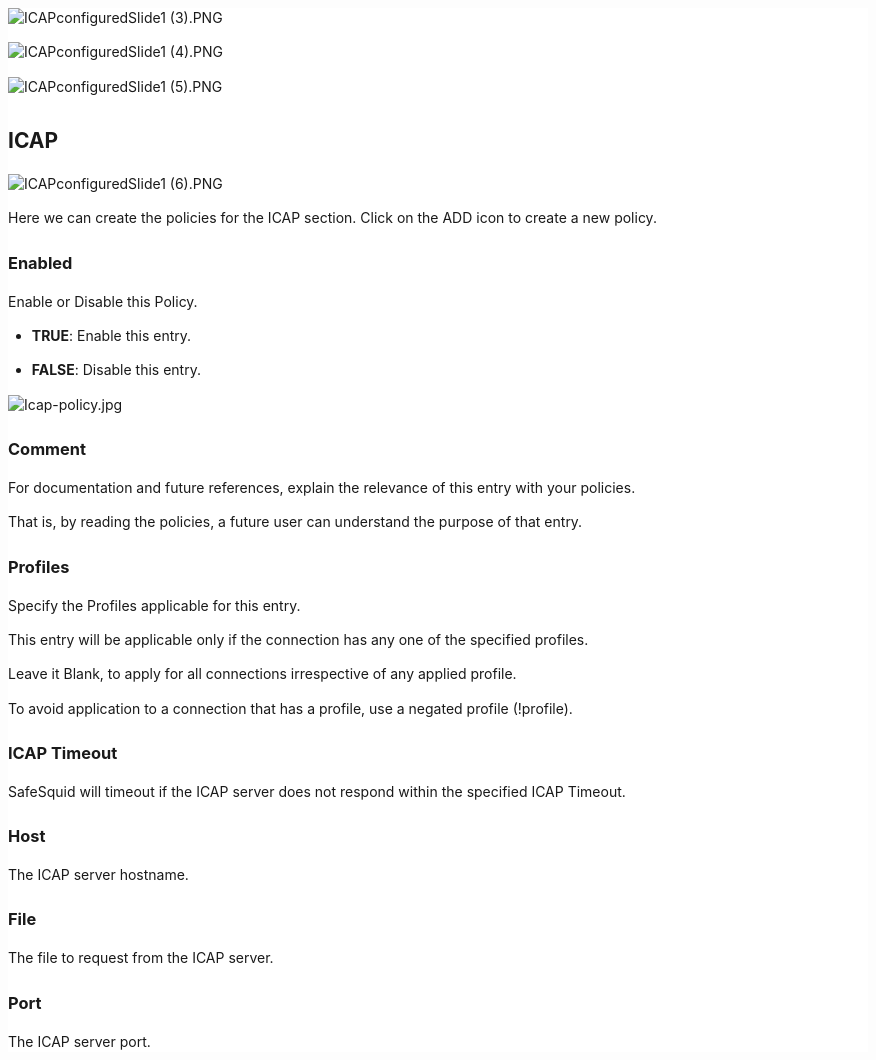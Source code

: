 ![ICAPconfiguredSlide1 (3).PNG](/img/Configure/Real_Time_Content_Activity/ICAP/image5.webp)

![ICAPconfiguredSlide1 (4).PNG](/img/Configure/Real_Time_Content_Activity/ICAP/image6.webp)

![ICAPconfiguredSlide1 (5).PNG](/img/Configure/Real_Time_Content_Activity/ICAP/image7.webp)

## ICAP

![ICAPconfiguredSlide1 (6).PNG](/img/Configure/Real_Time_Content_Activity/ICAP/image8.webp)

Here we can create the policies for the ICAP section. Click on the ADD icon to create a new policy.

### Enabled

Enable or Disable this Policy.

-   **TRUE**: Enable this entry.

-   **FALSE**: Disable this entry.

![Icap-policy.jpg](/img/Configure/Real_Time_Content_Activity/ICAP/image9.webp)

### Comment

For documentation and future references, explain the relevance of this entry with your policies.

That is, by reading the policies, a future user can understand the purpose of that entry.

### Profiles

Specify the Profiles applicable for this entry.

This entry will be applicable only if the connection has any one of the specified profiles.

Leave it Blank, to apply for all connections irrespective of any applied profile.

To avoid application to a connection that has a profile, use a negated profile (!profile).

### ICAP Timeout

SafeSquid will timeout if the ICAP server does not respond within the specified ICAP Timeout.

### Host

The ICAP server hostname.

### File

The file to request from the ICAP server.

### Port

The ICAP server port.
